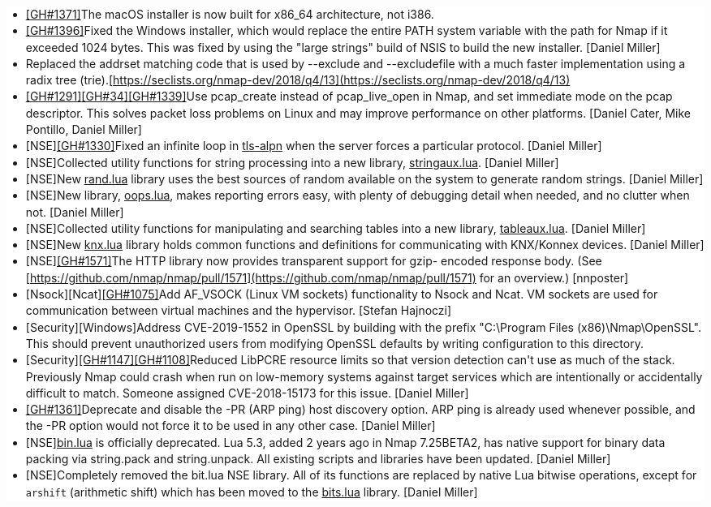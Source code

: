 * [[GH#1371]](https://issues.nmap.org/1371)The macOS installer is now built for x86\_64 architecture, not i386.
* [[GH#1396]](https://issues.nmap.org/1396)Fixed the Windows installer, which would replace the entire PATH
  system variable with the path for Nmap if it exceeded 1024 bytes. This was
  fixed by using the "large strings" build of NSIS to build the new installer.
  [Daniel Miller]
* Replaced the addrset matching code that is used by --exclude and
  --excludefile with a much faster implementation using a radix tree (trie).[https://seclists.org/nmap-dev/2018/q4/13](https://seclists.org/nmap-dev/2018/q4/13)
* [[GH#1291]](https://issues.nmap.org/1291)[[GH#34]](https://issues.nmap.org/34)[[GH#1339]](https://issues.nmap.org/1339)Use pcap\_create instead of pcap\_live\_open in
  Nmap, and set immediate mode on the pcap descriptor. This solves packet
  loss problems on Linux and may improve performance on other platforms.
  [Daniel Cater, Mike Pontillo, Daniel Miller]
* [NSE][[GH#1330]](https://issues.nmap.org/1330)Fixed an infinite loop in [tls-alpn](https://nmap.org/nsedoc/scripts/tls-alpn.html) when the server forces a
  particular protocol. [Daniel Miller]
* [NSE]Collected utility functions for string processing into a new
  library, [stringaux.lua](https://nmap.org/nsedoc/lib/stringaux.html). [Daniel Miller]
* [NSE]New [rand.lua](https://nmap.org/nsedoc/lib/rand.html) library uses the best sources of random available on
  the system to generate random strings. [Daniel Miller]
* [NSE]New library, [oops.lua](https://nmap.org/nsedoc/lib/oops.html), makes reporting errors easy, with plenty of
  debugging detail when needed, and no clutter when not. [Daniel Miller]
* [NSE]Collected utility functions for manipulating and searching tables
  into a new library, [tableaux.lua](https://nmap.org/nsedoc/lib/tableaux.html). [Daniel Miller]
* [NSE]New [knx.lua](https://nmap.org/nsedoc/lib/knx.html) library holds common functions and definitions for
  communicating with KNX/Konnex devices. [Daniel Miller]
* [NSE][[GH#1571]](https://issues.nmap.org/1571)The HTTP library now provides transparent support for gzip-
  encoded response body. (See [https://github.com/nmap/nmap/pull/1571](https://github.com/nmap/nmap/pull/1571) for an
  overview.) [nnposter]
* [Nsock][Ncat][[GH#1075]](https://issues.nmap.org/1075)Add AF\_VSOCK (Linux VM sockets) functionality to
  Nsock and Ncat. VM sockets are used for communication between virtual
  machines and the hypervisor. [Stefan Hajnoczi]
* [Security][Windows]Address CVE-2019-1552 in OpenSSL by building with the
  prefix "C:\\Program Files (x86)\\Nmap\\OpenSSL". This should prevent
  unauthorized users from modifying OpenSSL defaults by writing
  configuration to this directory.
* [Security][[GH#1147]](https://issues.nmap.org/1147)[[GH#1108]](https://issues.nmap.org/1108)Reduced LibPCRE resource limits so that
  version detection can't use as much of the stack. Previously Nmap could
  crash when run on low-memory systems against target services which are
  intentionally or accidentally difficult to match. Someone assigned
  CVE-2018-15173 for this issue. [Daniel Miller]
* [[GH#1361]](https://issues.nmap.org/1361)Deprecate and disable the -PR (ARP ping) host discovery
  option. ARP ping is already used whenever possible, and the -PR option
  would not force it to be used in any other case. [Daniel Miller]
* [NSE][bin.lua](https://nmap.org/nsedoc/lib/bin.html) is officially deprecated. Lua 5.3, added 2 years ago in Nmap
  7.25BETA2, has native support for binary data packing via string.pack and
  string.unpack. All existing scripts and libraries have been updated.
  [Daniel Miller]
* [NSE]Completely removed the bit.lua NSE library. All of its functions are
  replaced by native Lua bitwise operations, except for `arshift`
  (arithmetic shift) which has been moved to the [bits.lua](https://nmap.org/nsedoc/lib/bits.html) library. [Daniel
  Miller]